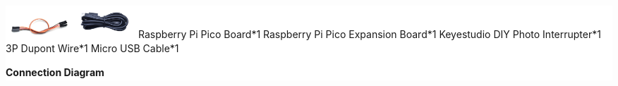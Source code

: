 <td><img src="https://raw.githubusercontent.com/keyestudio/KS3023-Keyestudio-Raspberry-Pi-Pico-37-in-1-Sensor-Kit-Python/master/media/0d81e07a0f67700c5a396fc7e1e614e1.jpeg" style="width:0.98958in;height:0.36042in" /></td>
<td><img src="https://raw.githubusercontent.com/keyestudio/KS3023-Keyestudio-Raspberry-Pi-Pico-37-in-1-Sensor-Kit-Python/master/media/edbfec59fe015bd9987e4b4d542b466d.png" style="width:0.8875in;height:0.47569in" /></td>
</tr>
<tr class="even">
<td>Raspberry Pi Pico Board*1</td>
<td>Raspberry Pi Pico Expansion Board*1</td>
<td>Keyestudio DIY Photo Interrupter*1</td>
<td>3P Dupont Wire*1</td>
<td>Micro USB Cable*1</td>
</tr>
</tbody>
</table>

**Connection Diagram**

